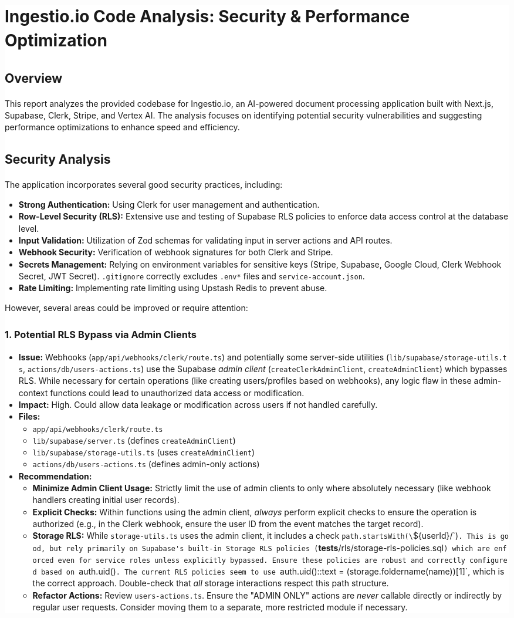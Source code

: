 # Ingestio.io Code Analysis: Security & Performance Optimization

## Overview

This report analyzes the provided codebase for Ingestio.io, an AI-powered document processing application built with Next.js, Supabase, Clerk, Stripe, and Vertex AI. The analysis focuses on identifying potential security vulnerabilities and suggesting performance optimizations to enhance speed and efficiency.

## Security Analysis

The application incorporates several good security practices, including:

*   **Strong Authentication:** Using Clerk for user management and authentication.
*   **Row-Level Security (RLS):** Extensive use and testing of Supabase RLS policies to enforce data access control at the database level.
*   **Input Validation:** Utilization of Zod schemas for validating input in server actions and API routes.
*   **Webhook Security:** Verification of webhook signatures for both Clerk and Stripe.
*   **Secrets Management:** Relying on environment variables for sensitive keys (Stripe, Supabase, Google Cloud, Clerk Webhook Secret, JWT Secret). `.gitignore` correctly excludes `.env*` files and `service-account.json`.
*   **Rate Limiting:** Implementing rate limiting using Upstash Redis to prevent abuse.

However, several areas could be improved or require attention:

### 1. Potential RLS Bypass via Admin Clients

*   **Issue:** Webhooks (`app/api/webhooks/clerk/route.ts`) and potentially some server-side utilities (`lib/supabase/storage-utils.ts`, `actions/db/users-actions.ts`) use the Supabase *admin client* (`createClerkAdminClient`, `createAdminClient`) which bypasses RLS. While necessary for certain operations (like creating users/profiles based on webhooks), any logic flaw in these admin-context functions could lead to unauthorized data access or modification.
*   **Impact:** High. Could allow data leakage or modification across users if not handled carefully.
*   **Files:**
    *   `app/api/webhooks/clerk/route.ts`
    *   `lib/supabase/server.ts` (defines `createAdminClient`)
    *   `lib/supabase/storage-utils.ts` (uses `createAdminClient`)
    *   `actions/db/users-actions.ts` (defines admin-only actions)
*   **Recommendation:**
    *   **Minimize Admin Client Usage:** Strictly limit the use of admin clients to only where absolutely necessary (like webhook handlers creating initial user records).
    *   **Explicit Checks:** Within functions using the admin client, *always* perform explicit checks to ensure the operation is authorized (e.g., in the Clerk webhook, ensure the user ID from the event matches the target record).
    *   **Storage RLS:** While `storage-utils.ts` uses the admin client, it includes a check `path.startsWith(\`${userId}/\`)`. This is good, but rely primarily on Supabase's built-in Storage RLS policies (`__tests__/rls/storage-rls-policies.sql`) which are enforced even for service roles unless explicitly bypassed. Ensure these policies are robust and correctly configured based on `auth.uid()`. The current RLS policies seem to use `auth.uid()::text = (storage.foldername(name))[1]`, which is the correct approach. Double-check that *all* storage interactions respect this path structure.
    *   **Refactor Actions:** Review `users-actions.ts`. Ensure the "ADMIN ONLY" actions are *never* callable directly or indirectly by regular user requests. Consider moving them to a separate, more restricted module if necessary.
